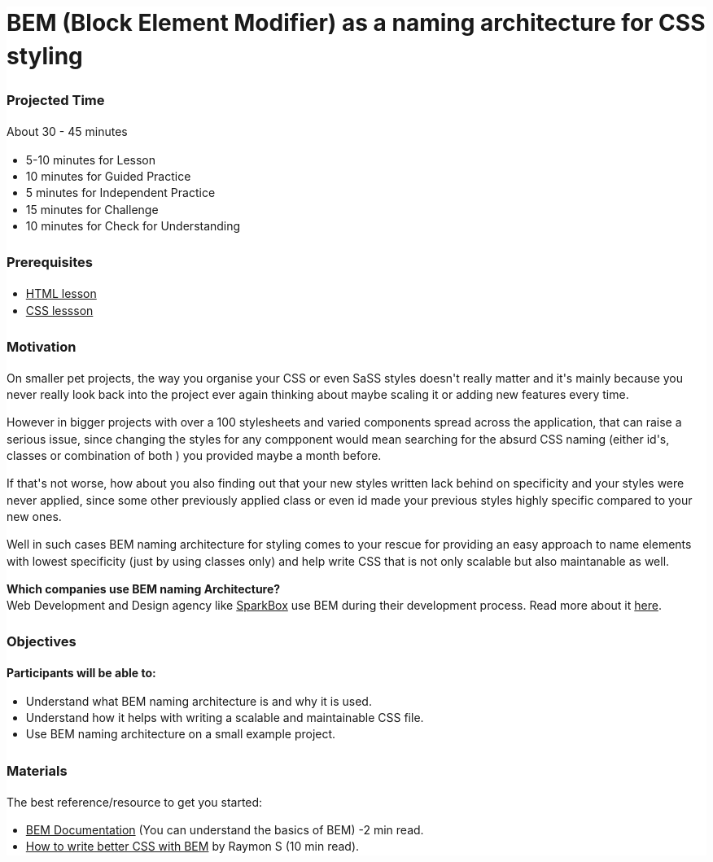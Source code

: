 # BEM (Block Element Modifier) as a naming architecture for CSS styling

### Projected Time

About 30 - 45 minutes
- 5-10 minutes for Lesson
- 10 minutes for Guided Practice
- 5 minutes for Independent Practice
- 15 minutes for Challenge
- 10 minutes for Check for Understanding

### Prerequisites

- [HTML lesson](/html/html.md)
- [CSS lessson](/css/css.md)

  
### Motivation

On smaller pet projects, the way you organise your CSS or even SaSS styles doesn't really matter and it's mainly because you never really look back into the project ever again thinking about maybe scaling it or adding new features every time.

However in bigger projects with over a 100 stylesheets and varied components spread across the application, that can raise a serious issue, since changing the styles for any compponent would mean searching for the absurd CSS naming (either id's, classes or combination of both ) you provided maybe a month before.

If that's not worse, how about you also finding out that your new styles written lack behind on specificity and your styles were never applied, since some other previously applied class or even id made your previous styles highly specific compared to your new ones.

Well in such cases BEM naming architecture for styling comes to your rescue for providing an easy approach to name elements with lowest specificity (just by using classes only) and help write CSS that is not only scalable but also maintanable as well.

**Which companies use BEM naming Architecture?**  
Web Development and Design agency like [SparkBox](https://seesparkbox.com/) use BEM during their development process. Read more about it [here](https://seesparkbox.com/foundry/bem_by_example).

### Objectives

**Participants will be able to:**
- Understand what BEM naming architecture is and why it is used.
- Understand how it helps with writing a scalable and maintainable CSS file.
- Use BEM naming architecture on a small example project.

### Materials

The best reference/resource to get you started: 
- [BEM Documentation](http://getbem.com/introduction/) (You can understand the basics of BEM) -2 min read.
- [How to write better CSS with BEM](https://mrfrontend.org/2017/10/write-better-css-with-bem/) by Raymon S (10 min read).
  